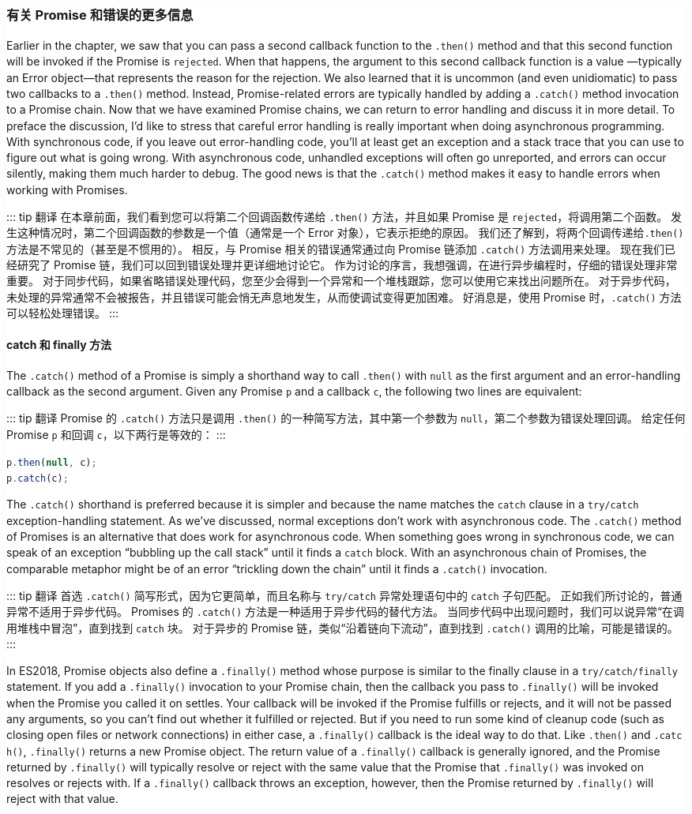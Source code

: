 ### 有关 Promise 和错误的更多信息

Earlier in the chapter, we saw that you can pass a second callback function to the `.then()` method and that this second function will be invoked if the Promise is `rejected`. When that happens, the argument to this second callback function is a value —typically an Error object—that represents the reason for the rejection. We also learned that it is uncommon (and even unidiomatic) to pass two callbacks to a `.then()` method. Instead, Promise-related errors are typically handled by adding a `.catch()` method invocation to a Promise chain. Now that we have examined Promise chains, we can return to error handling and discuss it in more detail. To preface the discussion, I’d like to stress that careful error handling is really important when doing asynchronous programming. With synchronous code, if you leave out error-handling code, you’ll at least get an exception and a stack trace that you can use to figure out what is going wrong. With asynchronous code, unhandled exceptions will often go unreported, and errors can occur silently, making them much harder to debug. The good news is that the `.catch()` method makes it easy to handle errors when working with Promises.

::: tip 翻译
在本章前面，我们看到您可以将第二个回调函数传递给 `.then()` 方法，并且如果 Promise 是 `rejected`，将调用第二个函数。 发生这种情况时，第二个回调函数的参数是一个值（通常是一个 Error 对象），它表示拒绝的原因。 我们还了解到，将两个回调传递给`.then()` 方法是不常见的（甚至是不惯用的）。 相反，与 Promise 相关的错误通常通过向 Promise 链添加 `.catch()` 方法调用来处理。 现在我们已经研究了 Promise 链，我们可以回到错误处理并更详细地讨论它。 作为讨论的序言，我想强调，在进行异步编程时，仔细的错误处理非常重要。 对于同步代码，如果省略错误处理代码，您至少会得到一个异常和一个堆栈跟踪，您可以使用它来找出问题所在。 对于异步代码，未处理的异常通常不会被报告，并且错误可能会悄无声息地发生，从而使调试变得更加困难。 好消息是，使用 Promise 时，`.catch()` 方法可以轻松处理错误。
:::

#### catch 和 finally 方法

The `.catch()` method of a Promise is simply a shorthand way to call `.then()` with `null` as the first argument and an error-handling callback as the second argument. Given any Promise `p` and a callback `c`, the following two lines are equivalent:

::: tip 翻译
Promise 的 `.catch()` 方法只是调用 `.then()` 的一种简写方法，其中第一个参数为 `null`，第二个参数为错误处理回调。 给定任何 Promise `p` 和回调 `c`，以下两行是等效的：
:::

```js
p.then(null, c);
p.catch(c);
```

The `.catch()` shorthand is preferred because it is simpler and because the name matches the `catch` clause in a `try/catch` exception-handling statement. As we’ve discussed, normal exceptions don’t work with asynchronous code. The `.catch()` method of Promises is an alternative that does work for asynchronous code. When something goes wrong in synchronous code, we can speak of an exception “bubbling up the call stack” until it finds a `catch` block. With an asynchronous chain of Promises, the comparable metaphor might be of an error “trickling down the chain” until it finds a `.catch()` invocation.

::: tip 翻译
首选 `.catch()` 简写形式，因为它更简单，而且名称与 `try/catch` 异常处理语句中的 `catch` 子句匹配。 正如我们所讨论的，普通异常不适用于异步代码。 Promises 的 `.catch()` 方法是一种适用于异步代码的替代方法。 当同步代码中出现问题时，我们可以说异常“在调用堆栈中冒泡”，直到找到 `catch` 块。 对于异步的 Promise 链，类似“沿着链向下流动”，直到找到 `.catch()` 调用的比喻，可能是错误的。
:::

In ES2018, Promise objects also define a `.finally()` method whose purpose is similar to the finally clause in a `try/catch/finally` statement. If you add a `.finally()` invocation to your Promise chain, then the callback you pass to `.finally()` will be invoked when the Promise you called it on settles. Your callback will be invoked if the Promise fulfills or rejects, and it will not be passed any arguments, so you can’t find out whether it fulfilled or rejected. But if you need to run some kind of cleanup code (such as closing open files or network connections) in either case, a `.finally()` callback is the ideal way to do that. Like `.then()` and `.catch()`, `.finally()` returns a new Promise object. The return value of a `.finally()` callback is generally ignored, and the Promise returned by `.finally()` will typically resolve or reject with the same value that the Promise that `.finally()` was invoked on resolves or rejects with. If a `.finally()` callback throws an exception, however, then the Promise returned by `.finally()` will reject with that value.
